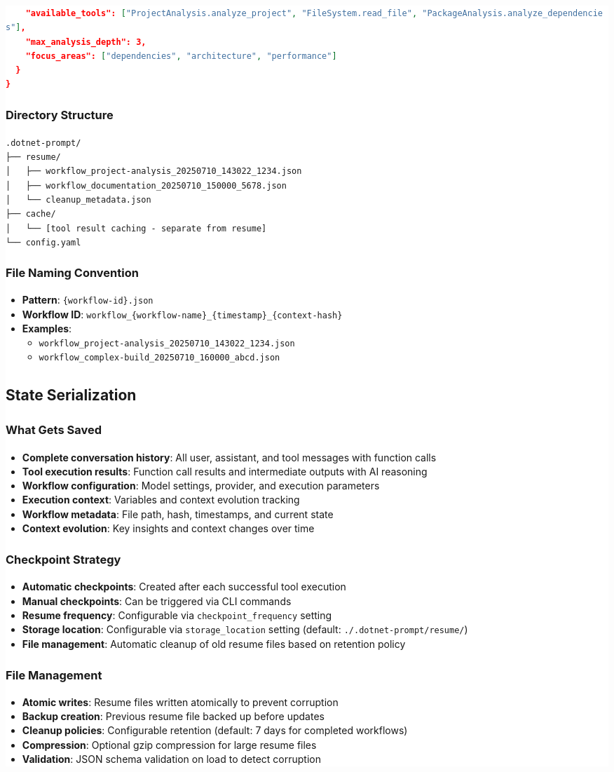 ```json
    "available_tools": ["ProjectAnalysis.analyze_project", "FileSystem.read_file", "PackageAnalysis.analyze_dependencies"],
    "max_analysis_depth": 3,
    "focus_areas": ["dependencies", "architecture", "performance"]
  }
}
```

### Directory Structure
```
.dotnet-prompt/
├── resume/
│   ├── workflow_project-analysis_20250710_143022_1234.json
│   ├── workflow_documentation_20250710_150000_5678.json
│   └── cleanup_metadata.json
├── cache/
│   └── [tool result caching - separate from resume]
└── config.yaml
```

### File Naming Convention
- **Pattern**: `{workflow-id}.json`
- **Workflow ID**: `workflow_{workflow-name}_{timestamp}_{context-hash}`
- **Examples**:
  - `workflow_project-analysis_20250710_143022_1234.json`
  - `workflow_complex-build_20250710_160000_abcd.json`

## State Serialization

### What Gets Saved
- **Complete conversation history**: All user, assistant, and tool messages with function calls
- **Tool execution results**: Function call results and intermediate outputs with AI reasoning
- **Workflow configuration**: Model settings, provider, and execution parameters
- **Execution context**: Variables and context evolution tracking
- **Workflow metadata**: File path, hash, timestamps, and current state
- **Context evolution**: Key insights and context changes over time

### Checkpoint Strategy
- **Automatic checkpoints**: Created after each successful tool execution
- **Manual checkpoints**: Can be triggered via CLI commands
- **Resume frequency**: Configurable via `checkpoint_frequency` setting
- **Storage location**: Configurable via `storage_location` setting (default: `./.dotnet-prompt/resume/`)
- **File management**: Automatic cleanup of old resume files based on retention policy

### File Management
- **Atomic writes**: Resume files written atomically to prevent corruption
- **Backup creation**: Previous resume file backed up before updates
- **Cleanup policies**: Configurable retention (default: 7 days for completed workflows)
- **Compression**: Optional gzip compression for large resume files
- **Validation**: JSON schema validation on load to detect corruption
